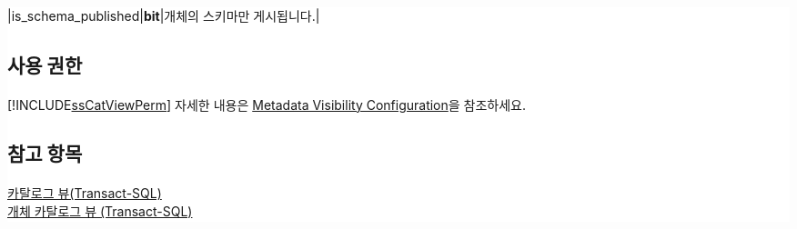 |is_schema_published|**bit**|개체의 스키마만 게시됩니다.|  
  
## <a name="permissions"></a>사용 권한  
 [!INCLUDE[ssCatViewPerm](../../includes/sscatviewperm-md.md)] 자세한 내용은 [Metadata Visibility Configuration](../../relational-databases/security/metadata-visibility-configuration.md)을 참조하세요.  
  
## <a name="see-also"></a>참고 항목  
 [카탈로그 뷰&#40;Transact-SQL&#41;](../../relational-databases/system-catalog-views/catalog-views-transact-sql.md)   
 [개체 카탈로그 뷰 &#40;Transact-SQL&#41;](../../relational-databases/system-catalog-views/object-catalog-views-transact-sql.md)  
  
  
